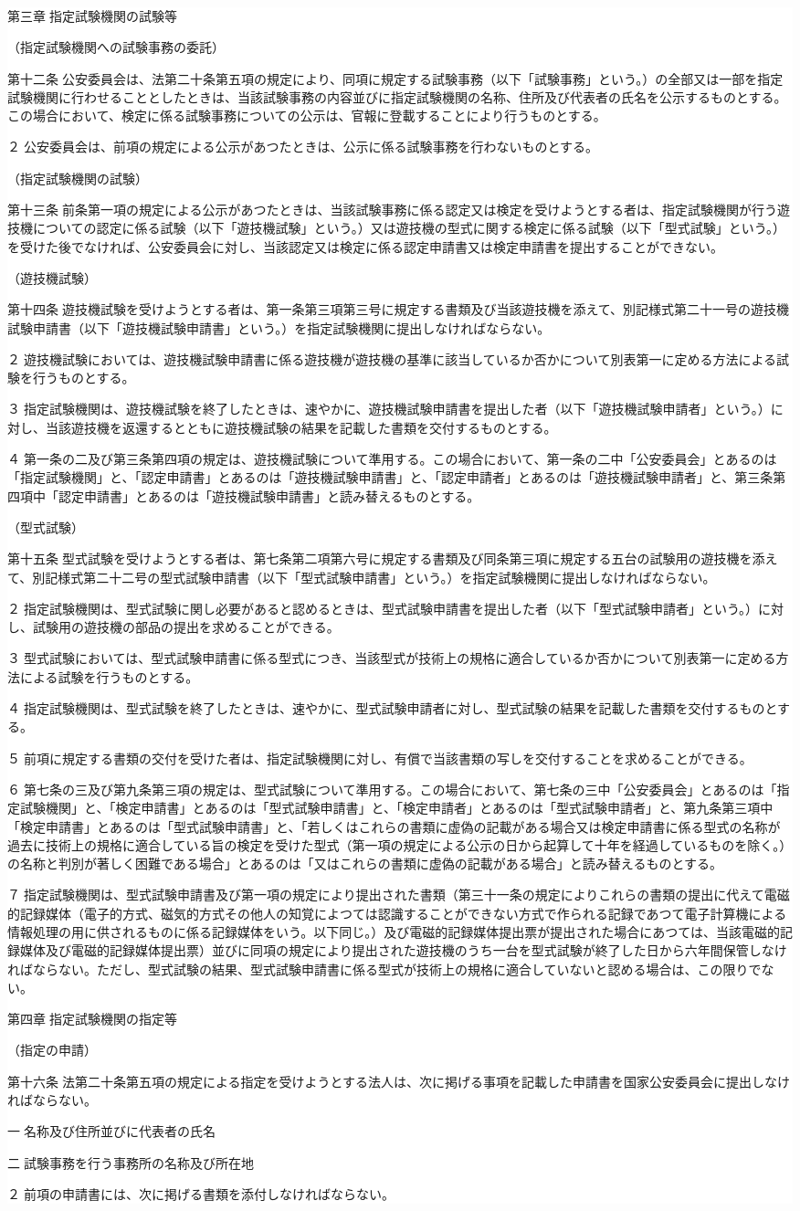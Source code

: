 第三章 指定試験機関の試験等

（指定試験機関への試験事務の委託）

第十二条 公安委員会は、法第二十条第五項の規定により、同項に規定する試験事務（以下「試験事務」という。）の全部又は一部を指定試験機関に行わせることとしたときは、当該試験事務の内容並びに指定試験機関の名称、住所及び代表者の氏名を公示するものとする。この場合において、検定に係る試験事務についての公示は、官報に登載することにより行うものとする。

２ 公安委員会は、前項の規定による公示があつたときは、公示に係る試験事務を行わないものとする。

（指定試験機関の試験）

第十三条 前条第一項の規定による公示があつたときは、当該試験事務に係る認定又は検定を受けようとする者は、指定試験機関が行う遊技機についての認定に係る試験（以下「遊技機試験」という。）又は遊技機の型式に関する検定に係る試験（以下「型式試験」という。）を受けた後でなければ、公安委員会に対し、当該認定又は検定に係る認定申請書又は検定申請書を提出することができない。

（遊技機試験）

第十四条 遊技機試験を受けようとする者は、第一条第三項第三号に規定する書類及び当該遊技機を添えて、別記様式第二十一号の遊技機試験申請書（以下「遊技機試験申請書」という。）を指定試験機関に提出しなければならない。

２ 遊技機試験においては、遊技機試験申請書に係る遊技機が遊技機の基準に該当しているか否かについて別表第一に定める方法による試験を行うものとする。

３ 指定試験機関は、遊技機試験を終了したときは、速やかに、遊技機試験申請書を提出した者（以下「遊技機試験申請者」という。）に対し、当該遊技機を返還するとともに遊技機試験の結果を記載した書類を交付するものとする。

４ 第一条の二及び第三条第四項の規定は、遊技機試験について準用する。この場合において、第一条の二中「公安委員会」とあるのは「指定試験機関」と、「認定申請書」とあるのは「遊技機試験申請書」と、「認定申請者」とあるのは「遊技機試験申請者」と、第三条第四項中「認定申請書」とあるのは「遊技機試験申請書」と読み替えるものとする。

（型式試験）

第十五条 型式試験を受けようとする者は、第七条第二項第六号に規定する書類及び同条第三項に規定する五台の試験用の遊技機を添えて、別記様式第二十二号の型式試験申請書（以下「型式試験申請書」という。）を指定試験機関に提出しなければならない。

２ 指定試験機関は、型式試験に関し必要があると認めるときは、型式試験申請書を提出した者（以下「型式試験申請者」という。）に対し、試験用の遊技機の部品の提出を求めることができる。

３ 型式試験においては、型式試験申請書に係る型式につき、当該型式が技術上の規格に適合しているか否かについて別表第一に定める方法による試験を行うものとする。

４ 指定試験機関は、型式試験を終了したときは、速やかに、型式試験申請者に対し、型式試験の結果を記載した書類を交付するものとする。

５ 前項に規定する書類の交付を受けた者は、指定試験機関に対し、有償で当該書類の写しを交付することを求めることができる。

６ 第七条の三及び第九条第三項の規定は、型式試験について準用する。この場合において、第七条の三中「公安委員会」とあるのは「指定試験機関」と、「検定申請書」とあるのは「型式試験申請書」と、「検定申請者」とあるのは「型式試験申請者」と、第九条第三項中「検定申請書」とあるのは「型式試験申請書」と、「若しくはこれらの書類に虚偽の記載がある場合又は検定申請書に係る型式の名称が過去に技術上の規格に適合している旨の検定を受けた型式（第一項の規定による公示の日から起算して十年を経過しているものを除く。）の名称と判別が著しく困難である場合」とあるのは「又はこれらの書類に虚偽の記載がある場合」と読み替えるものとする。

７ 指定試験機関は、型式試験申請書及び第一項の規定により提出された書類（第三十一条の規定によりこれらの書類の提出に代えて電磁的記録媒体（電子的方式、磁気的方式その他人の知覚によつては認識することができない方式で作られる記録であつて電子計算機による情報処理の用に供されるものに係る記録媒体をいう。以下同じ。）及び電磁的記録媒体提出票が提出された場合にあつては、当該電磁的記録媒体及び電磁的記録媒体提出票）並びに同項の規定により提出された遊技機のうち一台を型式試験が終了した日から六年間保管しなければならない。ただし、型式試験の結果、型式試験申請書に係る型式が技術上の規格に適合していないと認める場合は、この限りでない。

第四章 指定試験機関の指定等

（指定の申請）

第十六条 法第二十条第五項の規定による指定を受けようとする法人は、次に掲げる事項を記載した申請書を国家公安委員会に提出しなければならない。

一 名称及び住所並びに代表者の氏名

二 試験事務を行う事務所の名称及び所在地

２ 前項の申請書には、次に掲げる書類を添付しなければならない。

